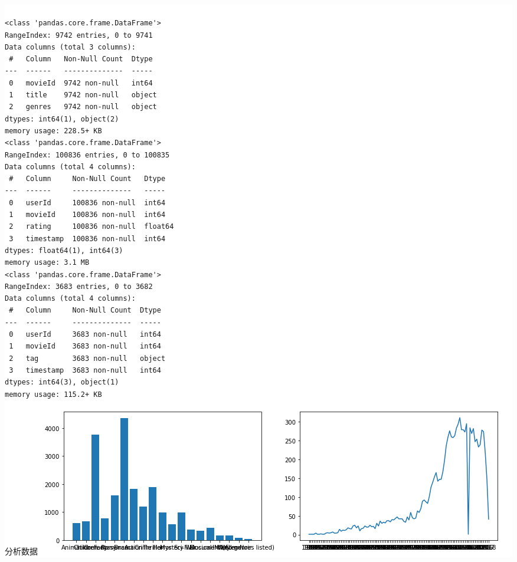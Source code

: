 ```

<class 'pandas.core.frame.DataFrame'>
RangeIndex: 9742 entries, 0 to 9741
Data columns (total 3 columns):
 #   Column   Non-Null Count  Dtype 
---  ------   --------------  ----- 
 0   movieId  9742 non-null   int64 
 1   title    9742 non-null   object
 2   genres   9742 non-null   object
dtypes: int64(1), object(2)
memory usage: 228.5+ KB
<class 'pandas.core.frame.DataFrame'>
RangeIndex: 100836 entries, 0 to 100835
Data columns (total 4 columns):
 #   Column     Non-Null Count   Dtype  
---  ------     --------------   -----  
 0   userId     100836 non-null  int64  
 1   movieId    100836 non-null  int64  
 2   rating     100836 non-null  float64
 3   timestamp  100836 non-null  int64  
dtypes: float64(1), int64(3)
memory usage: 3.1 MB
<class 'pandas.core.frame.DataFrame'>
RangeIndex: 3683 entries, 0 to 3682
Data columns (total 4 columns):
 #   Column     Non-Null Count  Dtype 
---  ------     --------------  ----- 
 0   userId     3683 non-null   int64 
 1   movieId    3683 non-null   int64 
 2   tag        3683 non-null   object
 3   timestamp  3683 non-null   int64 
dtypes: int64(3), object(1)
memory usage: 115.2+ KB
```
分析数据
![Alt text](report/image.png)
![Alt text](report/image-1.png)